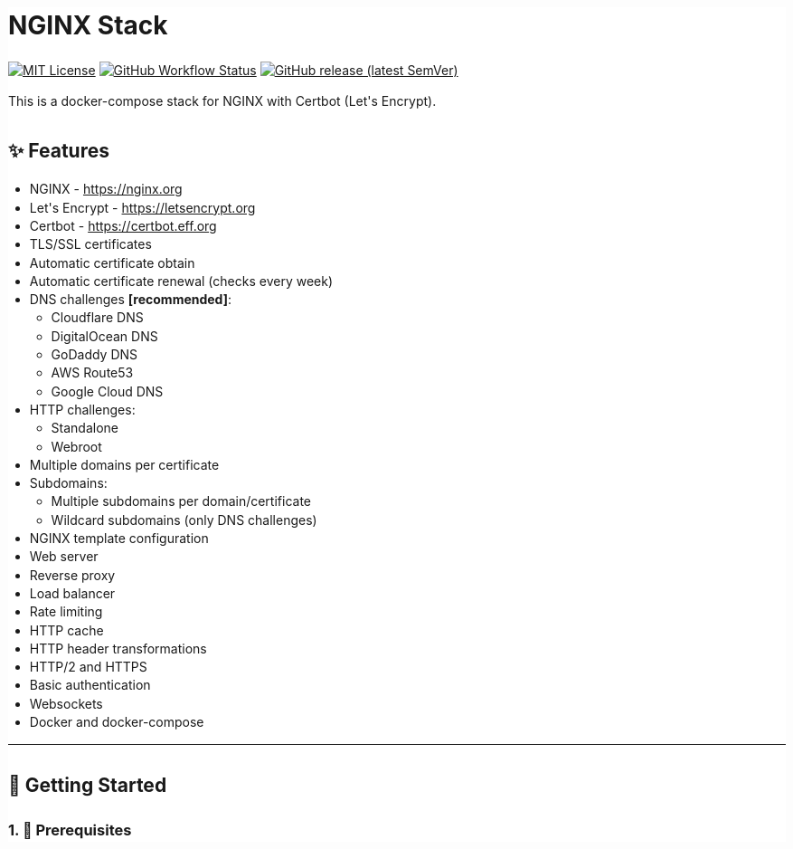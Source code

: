 # NGINX Stack

[![MIT License](https://img.shields.io/badge/License-MIT-green.svg)](https://choosealicense.com/licenses/mit/)
[![GitHub Workflow Status](https://img.shields.io/github/actions/workflow/status/bybatkhuu/stack.nginx/2.create-release.yml?logo=GitHub)](https://github.com/bybatkhuu/stack.nginx/actions/workflows/2.create-release.yml)
[![GitHub release (latest SemVer)](https://img.shields.io/github/v/release/bybatkhuu/stack.nginx?logo=GitHub)](https://github.com/bybatkhuu/stack.nginx/releases)

This is a docker-compose stack for NGINX with Certbot (Let's Encrypt).

## ✨ Features

- NGINX - <https://nginx.org>
- Let's Encrypt - <https://letsencrypt.org>
- Certbot - <https://certbot.eff.org>
- TLS/SSL certificates
- Automatic certificate obtain
- Automatic certificate renewal (checks every week)
- DNS challenges **[recommended]**:
    - Cloudflare DNS
    - DigitalOcean DNS
    - GoDaddy DNS
    - AWS Route53
    - Google Cloud DNS
- HTTP challenges:
    - Standalone
    - Webroot
- Multiple domains per certificate
- Subdomains:
    - Multiple subdomains per domain/certificate
    - Wildcard subdomains (only DNS challenges)
- NGINX template configuration
- Web server
- Reverse proxy
- Load balancer
- Rate limiting
- HTTP cache
- HTTP header transformations
- HTTP/2 and HTTPS
- Basic authentication
- Websockets
- Docker and docker-compose

---

## 🐤 Getting Started

### 1. 🚧 Prerequisites
